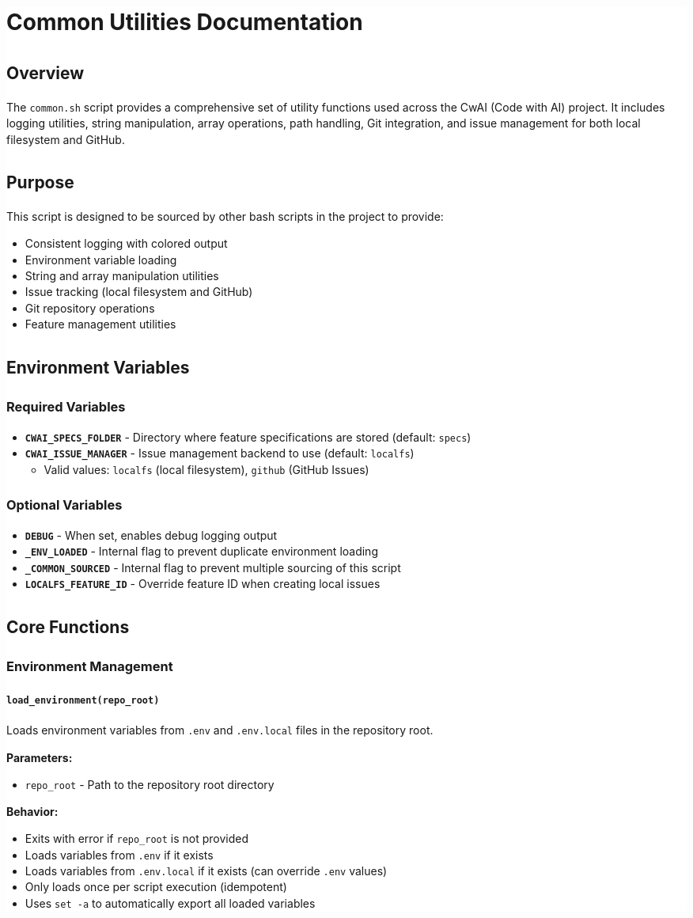 # Common Utilities Documentation

## Overview

The `common.sh` script provides a comprehensive set of utility functions used across the CwAI (Code with AI) project. It includes logging utilities, string manipulation, array operations, path handling, Git integration, and issue management for both local filesystem and GitHub.

## Purpose

This script is designed to be sourced by other bash scripts in the project to provide:

- Consistent logging with colored output
- Environment variable loading
- String and array manipulation utilities
- Issue tracking (local filesystem and GitHub)
- Git repository operations
- Feature management utilities

## Environment Variables

### Required Variables

- **`CWAI_SPECS_FOLDER`** - Directory where feature specifications are stored (default: `specs`)
- **`CWAI_ISSUE_MANAGER`** - Issue management backend to use (default: `localfs`)
  - Valid values: `localfs` (local filesystem), `github` (GitHub Issues)

### Optional Variables

- **`DEBUG`** - When set, enables debug logging output
- **`_ENV_LOADED`** - Internal flag to prevent duplicate environment loading
- **`_COMMON_SOURCED`** - Internal flag to prevent multiple sourcing of this script
- **`LOCALFS_FEATURE_ID`** - Override feature ID when creating local issues

## Core Functions

### Environment Management

#### `load_environment(repo_root)`

Loads environment variables from `.env` and `.env.local` files in the repository root.

**Parameters:**

- `repo_root` - Path to the repository root directory

**Behavior:**

- Exits with error if `repo_root` is not provided
- Loads variables from `.env` if it exists
- Loads variables from `.env.local` if it exists (can override `.env` values)
- Only loads once per script execution (idempotent)
- Uses `set -a` to automatically export all loaded variables
